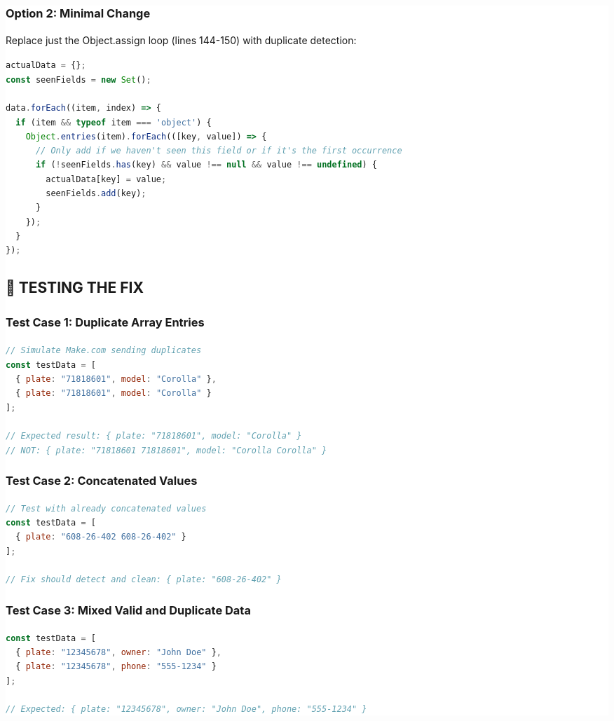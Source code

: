 ### **Option 2: Minimal Change**

Replace just the Object.assign loop (lines 144-150) with duplicate detection:

```javascript
actualData = {};
const seenFields = new Set();

data.forEach((item, index) => {
  if (item && typeof item === 'object') {
    Object.entries(item).forEach(([key, value]) => {
      // Only add if we haven't seen this field or if it's the first occurrence
      if (!seenFields.has(key) && value !== null && value !== undefined) {
        actualData[key] = value;
        seenFields.add(key);
      }
    });
  }
});
```

## 🧪 TESTING THE FIX

### **Test Case 1: Duplicate Array Entries**
```javascript
// Simulate Make.com sending duplicates
const testData = [
  { plate: "71818601", model: "Corolla" },
  { plate: "71818601", model: "Corolla" }
];

// Expected result: { plate: "71818601", model: "Corolla" }
// NOT: { plate: "71818601 71818601", model: "Corolla Corolla" }
```

### **Test Case 2: Concatenated Values**
```javascript
// Test with already concatenated values
const testData = [
  { plate: "608-26-402 608-26-402" }
];

// Fix should detect and clean: { plate: "608-26-402" }
```

### **Test Case 3: Mixed Valid and Duplicate Data**
```javascript
const testData = [
  { plate: "12345678", owner: "John Doe" },
  { plate: "12345678", phone: "555-1234" }
];

// Expected: { plate: "12345678", owner: "John Doe", phone: "555-1234" }
```
